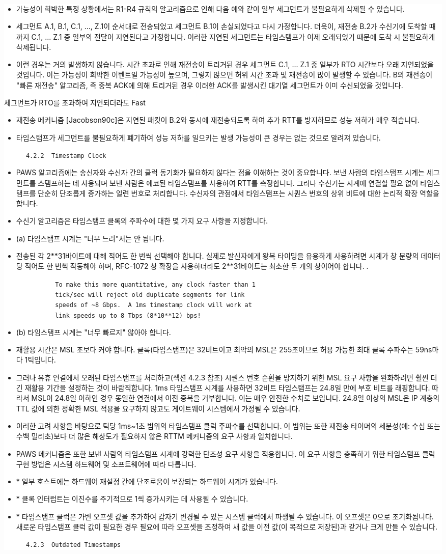 - 가능성이 희박한 특정 상황에서는 R1-R4 규칙의 알고리즘으로 인해 다음 예와 같이 일부 세그먼트가 불필요하게 삭제될 수 있습니다.

- 세그먼트 A.1, B.1, C.1, ..., Z.1이 순서대로 전송되었고 세그먼트 B.1이 손실되었다고 다시 가정합니다. 더욱이, 재전송 B.2가 수신기에 도착할 때까지 C.1, ... Z.1 중 일부의 전달이 지연된다고 가정합니다. 이러한 지연된 세그먼트는 타임스탬프가 이제 오래되었기 때문에 도착 시 불필요하게 삭제됩니다.

- 이런 경우는 거의 발생하지 않습니다. 시간 초과로 인해 재전송이 트리거된 경우 세그먼트 C.1, ... Z.1 중 일부가 RTO 시간보다 오래 지연되었을 것입니다. 이는 가능성이 희박한 이벤트일 가능성이 높으며, 그렇지 않으면 허위 시간 초과 및 재전송이 많이 발생할 수 있습니다. B의 재전송이 "빠른 재전송" 알고리즘, 즉 중복 ACK에 의해 트리거된 경우 이러한 ACK를 발생시킨 대기열 세그먼트가 이미 수신되었을 것입니다.

세그먼트가 RTO를 초과하여 지연되더라도 Fast

- 재전송 메커니즘 \[Jacobson90c\]은 지연된 패킷이 B.2와 동시에 재전송되도록 하여 추가 RTT를 방지하므로 성능 저하가 매우 적습니다.

- 타임스탬프가 세그먼트를 불필요하게 폐기하여 성능 저하를 일으키는 발생 가능성이 큰 경우는 없는 것으로 알려져 있습니다.

```text
      4.2.2  Timestamp Clock
```

- PAWS 알고리즘에는 송신자와 수신자 간의 클럭 동기화가 필요하지 않다는 점을 이해하는 것이 중요합니다. 보낸 사람의 타임스탬프 시계는 세그먼트를 스탬프하는 데 사용되며 보낸 사람은 에코된 타임스탬프를 사용하여 RTT를 측정합니다. 그러나 수신기는 시계에 연결할 필요 없이 타임스탬프를 단순히 단조롭게 증가하는 일련 번호로 처리합니다. 수신자의 관점에서 타임스탬프는 시퀀스 번호의 상위 비트에 대한 논리적 확장 역할을 합니다.

- 수신기 알고리즘은 타임스탬프 클록의 주파수에 대한 몇 가지 요구 사항을 지정합니다.

- \(a\) 타임스탬프 시계는 "너무 느려"서는 안 됩니다.

- 전송된 각 2\*\*31바이트에 대해 적어도 한 번씩 선택해야 합니다. 실제로 발신자에게 왕복 타이밍을 유용하게 사용하려면 시계가 창 분량의 데이터당 적어도 한 번씩 작동해야 하며, RFC-1072 창 확장을 사용하더라도 2\*\*31바이트는 최소한 두 개의 창이어야 합니다. .

```text
              To make this more quantitative, any clock faster than 1
              tick/sec will reject old duplicate segments for link
              speeds of ~8 Gbps.  A 1ms timestamp clock will work at
              link speeds up to 8 Tbps (8*10**12) bps!
```

- \(b\) 타임스탬프 시계는 "너무 빠르지" 않아야 합니다.

- 재활용 시간은 MSL 초보다 커야 합니다. 클록\(타임스탬프\)은 32비트이고 최악의 MSL은 255초이므로 허용 가능한 최대 클록 주파수는 59ns마다 1틱입니다.

- 그러나 유휴 연결에서 오래된 타임스탬프를 처리하고\(섹션 4.2.3 참조\) 시퀀스 번호 순환을 방지하기 위한 MSL 요구 사항을 완화하려면 훨씬 더 긴 재활용 기간을 설정하는 것이 바람직합니다. 1ms 타임스탬프 시계를 사용하면 32비트 타임스탬프는 24.8일 만에 부호 비트를 래핑합니다. 따라서 MSL이 24.8일 이하인 경우 동일한 연결에서 이전 중복을 거부합니다. 이는 매우 안전한 수치로 보입니다. 24.8일 이상의 MSL은 IP 계층의 TTL 값에 의한 정확한 MSL 적용을 요구하지 않고도 게이트웨이 시스템에서 가정될 수 있습니다.

- 이러한 고려 사항을 바탕으로 틱당 1ms\~1초 범위의 타임스탬프 클럭 주파수를 선택합니다. 이 범위는 또한 재전송 타이머의 세분성\(예: 수십 또는 수백 밀리초\)보다 더 많은 해상도가 필요하지 않은 RTTM 메커니즘의 요구 사항과 일치합니다.

- PAWS 메커니즘은 또한 보낸 사람의 타임스탬프 시계에 강력한 단조성 요구 사항을 적용합니다. 이 요구 사항을 충족하기 위한 타임스탬프 클럭 구현 방법은 시스템 하드웨어 및 소프트웨어에 따라 다릅니다.

- \* 일부 호스트에는 하드웨어 재설정 간에 단조로움이 보장되는 하드웨어 시계가 있습니다.

- \* 클록 인터럽트는 이진수를 주기적으로 1씩 증가시키는 데 사용될 수 있습니다.

- \* 타임스탬프 클럭은 가변 오프셋 값을 추가하여 갑자기 변경될 수 있는 시스템 클럭에서 파생될 수 있습니다. 이 오프셋은 0으로 초기화됩니다. 새로운 타임스탬프 클럭 값이 필요한 경우 필요에 따라 오프셋을 조정하여 새 값을 이전 값\(이 목적으로 저장된\)과 같거나 크게 만들 수 있습니다.

```text
      4.2.3  Outdated Timestamps
```
